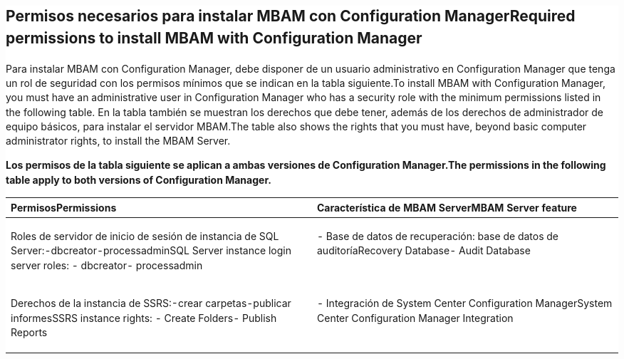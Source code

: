</div></td>
</tr>
</tbody>
</table>



## <span data-ttu-id="6a47d-130">Permisos necesarios para instalar MBAM con Configuration Manager</span><span class="sxs-lookup"><span data-stu-id="6a47d-130">Required permissions to install MBAM with Configuration Manager</span></span>


<span data-ttu-id="6a47d-131">Para instalar MBAM con Configuration Manager, debe disponer de un usuario administrativo en Configuration Manager que tenga un rol de seguridad con los permisos mínimos que se indican en la tabla siguiente.</span><span class="sxs-lookup"><span data-stu-id="6a47d-131">To install MBAM with Configuration Manager, you must have an administrative user in Configuration Manager who has a security role with the minimum permissions listed in the following table.</span></span> <span data-ttu-id="6a47d-132">En la tabla también se muestran los derechos que debe tener, además de los derechos de administrador de equipo básicos, para instalar el servidor MBAM.</span><span class="sxs-lookup"><span data-stu-id="6a47d-132">The table also shows the rights that you must have, beyond basic computer administrator rights, to install the MBAM Server.</span></span>

**<span data-ttu-id="6a47d-133">Los permisos de la tabla siguiente se aplican a ambas versiones de Configuration Manager.</span><span class="sxs-lookup"><span data-stu-id="6a47d-133">The permissions in the following table apply to both versions of Configuration Manager.</span></span>**

<table>
<colgroup>
<col width="50%" />
<col width="50%" />
</colgroup>
<thead>
<tr class="header">
<th align="left"><span data-ttu-id="6a47d-134">Permisos</span><span class="sxs-lookup"><span data-stu-id="6a47d-134">Permissions</span></span></th>
<th align="left"><span data-ttu-id="6a47d-135">Característica de MBAM Server</span><span class="sxs-lookup"><span data-stu-id="6a47d-135">MBAM Server feature</span></span></th>
</tr>
</thead>
<tbody>
<tr class="odd">
<td align="left"><p><span data-ttu-id="6a47d-136">Roles de servidor de inicio de sesión de instancia de SQL Server:-dbcreator-processadmin</span><span class="sxs-lookup"><span data-stu-id="6a47d-136">SQL Server instance login server roles: - dbcreator- processadmin</span></span></p></td>
<td align="left"><p>- <span data-ttu-id="6a47d-137">Base de datos de recuperación: base de datos de auditoría</span><span class="sxs-lookup"><span data-stu-id="6a47d-137">Recovery Database- Audit Database</span></span></p></td>
</tr>
<tr class="even">
<td align="left"><p><span data-ttu-id="6a47d-138">Derechos de la instancia de SSRS:-crear carpetas-publicar informes</span><span class="sxs-lookup"><span data-stu-id="6a47d-138">SSRS instance rights: - Create Folders- Publish Reports</span></span></p></td>
<td align="left"><p>- <span data-ttu-id="6a47d-139">Integración de System Center Configuration Manager</span><span class="sxs-lookup"><span data-stu-id="6a47d-139">System Center Configuration Manager Integration</span></span></p></td>
</tr>
</tbody>
</table>
